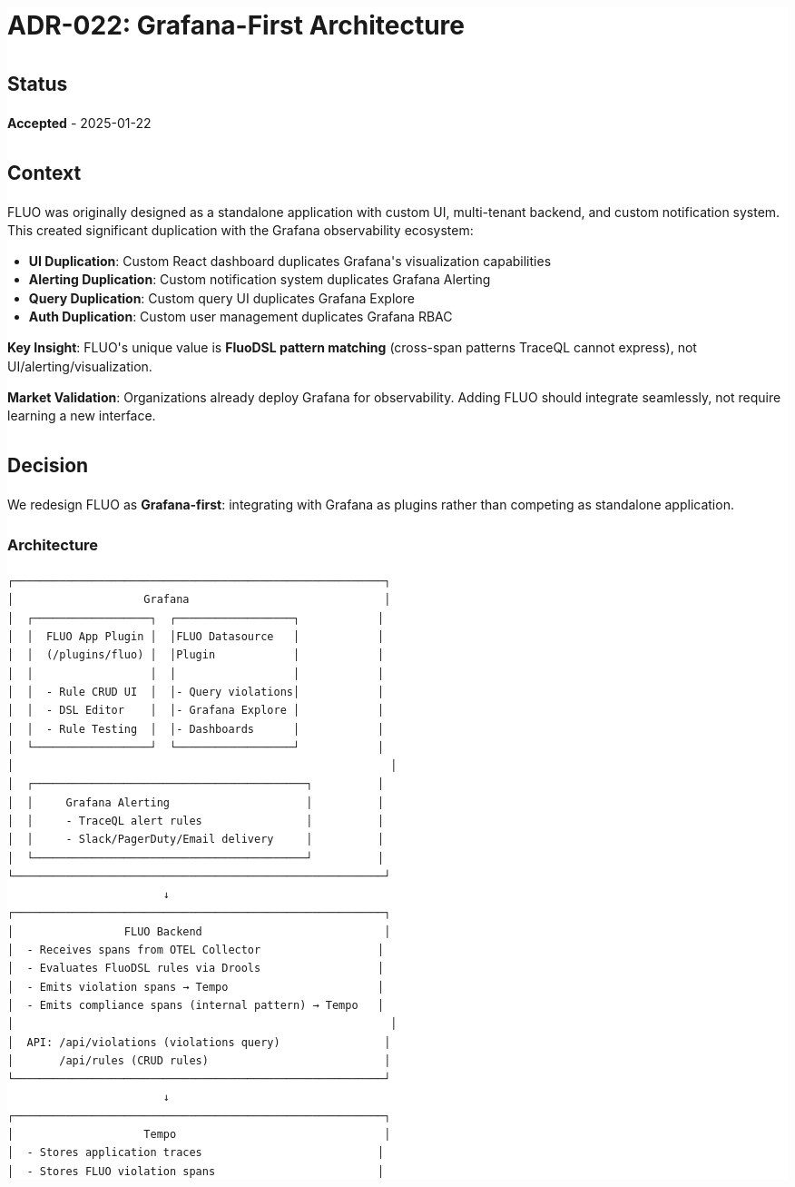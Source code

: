 # ADR-022: Grafana-First Architecture

## Status
**Accepted** - 2025-01-22

## Context

FLUO was originally designed as a standalone application with custom UI, multi-tenant backend, and custom notification system. This created significant duplication with the Grafana observability ecosystem:

- **UI Duplication**: Custom React dashboard duplicates Grafana's visualization capabilities
- **Alerting Duplication**: Custom notification system duplicates Grafana Alerting
- **Query Duplication**: Custom query UI duplicates Grafana Explore
- **Auth Duplication**: Custom user management duplicates Grafana RBAC

**Key Insight**: FLUO's unique value is **FluoDSL pattern matching** (cross-span patterns TraceQL cannot express), not UI/alerting/visualization.

**Market Validation**: Organizations already deploy Grafana for observability. Adding FLUO should integrate seamlessly, not require learning a new interface.

## Decision

We redesign FLUO as **Grafana-first**: integrating with Grafana as plugins rather than competing as standalone application.

### Architecture

```
┌─────────────────────────────────────────────────────────┐
│                    Grafana                              │
│  ┌──────────────────┐  ┌──────────────────┐            │
│  │  FLUO App Plugin │  │FLUO Datasource   │            │
│  │  (/plugins/fluo) │  │Plugin            │            │
│  │                  │  │                  │            │
│  │  - Rule CRUD UI  │  │- Query violations│            │
│  │  - DSL Editor    │  │- Grafana Explore │            │
│  │  - Rule Testing  │  │- Dashboards      │            │
│  └──────────────────┘  └──────────────────┘            │
│                                                          │
│  ┌──────────────────────────────────────────┐          │
│  │     Grafana Alerting                     │          │
│  │     - TraceQL alert rules                │          │
│  │     - Slack/PagerDuty/Email delivery     │          │
│  └──────────────────────────────────────────┘          │
└─────────────────────────────────────────────────────────┘
                        ↓
┌─────────────────────────────────────────────────────────┐
│                 FLUO Backend                            │
│  - Receives spans from OTEL Collector                  │
│  - Evaluates FluoDSL rules via Drools                  │
│  - Emits violation spans → Tempo                       │
│  - Emits compliance spans (internal pattern) → Tempo   │
│                                                          │
│  API: /api/violations (violations query)                │
│       /api/rules (CRUD rules)                           │
└─────────────────────────────────────────────────────────┘
                        ↓
┌─────────────────────────────────────────────────────────┐
│                    Tempo                                │
│  - Stores application traces                           │
│  - Stores FLUO violation spans                         │
```